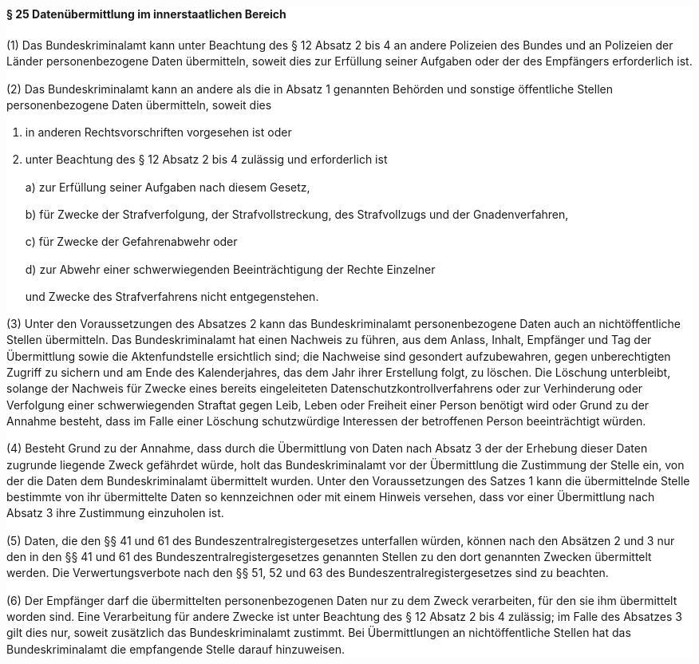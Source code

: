 
#### § 25 Datenübermittlung im innerstaatlichen Bereich

(1) Das Bundeskriminalamt kann unter Beachtung des § 12 Absatz 2 bis 4 an andere Polizeien des Bundes und an Polizeien der Länder personenbezogene Daten übermitteln, soweit dies zur Erfüllung seiner Aufgaben oder der des Empfängers erforderlich ist.

(2) Das Bundeskriminalamt kann an andere als die in Absatz 1 genannten Behörden und sonstige öffentliche Stellen personenbezogene Daten übermitteln, soweit dies

1.  in anderen Rechtsvorschriften vorgesehen ist oder


2.  unter Beachtung des § 12 Absatz 2 bis 4 zulässig und erforderlich ist

    a)  zur Erfüllung seiner Aufgaben nach diesem Gesetz,


    b)  für Zwecke der Strafverfolgung, der Strafvollstreckung, des Strafvollzugs und der Gnadenverfahren,


    c)  für Zwecke der Gefahrenabwehr oder


    d)  zur Abwehr einer schwerwiegenden Beeinträchtigung der Rechte Einzelner



    und Zwecke des Strafverfahrens nicht entgegenstehen.




(3) Unter den Voraussetzungen des Absatzes 2 kann das Bundeskriminalamt personenbezogene Daten auch an nichtöffentliche Stellen übermitteln. Das Bundeskriminalamt hat einen Nachweis zu führen, aus dem Anlass, Inhalt, Empfänger und Tag der Übermittlung sowie die Aktenfundstelle ersichtlich sind; die Nachweise sind gesondert aufzubewahren, gegen unberechtigten Zugriff zu sichern und am Ende des Kalenderjahres, das dem Jahr ihrer Erstellung folgt, zu löschen. Die Löschung unterbleibt, solange der Nachweis für Zwecke eines bereits eingeleiteten Datenschutzkontrollverfahrens oder zur Verhinderung oder Verfolgung einer schwerwiegenden Straftat gegen Leib, Leben oder Freiheit einer Person benötigt wird oder Grund zu der Annahme besteht, dass im Falle einer Löschung schutzwürdige Interessen der betroffenen Person beeinträchtigt würden.

(4) Besteht Grund zu der Annahme, dass durch die Übermittlung von Daten nach Absatz 3 der der Erhebung dieser Daten zugrunde liegende Zweck gefährdet würde, holt das Bundeskriminalamt vor der Übermittlung die Zustimmung der Stelle ein, von der die Daten dem Bundeskriminalamt übermittelt wurden. Unter den Voraussetzungen des Satzes 1 kann die übermittelnde Stelle bestimmte von ihr übermittelte Daten so kennzeichnen oder mit einem Hinweis versehen, dass vor einer Übermittlung nach Absatz 3 ihre Zustimmung einzuholen ist.

(5) Daten, die den §§ 41 und 61 des Bundeszentralregistergesetzes unterfallen würden, können nach den Absätzen 2 und 3 nur den in den §§ 41 und 61 des Bundeszentralregistergesetzes genannten Stellen zu den dort genannten Zwecken übermittelt werden. Die Verwertungsverbote nach den §§ 51, 52 und 63 des Bundeszentralregistergesetzes sind zu beachten.

(6) Der Empfänger darf die übermittelten personenbezogenen Daten nur zu dem Zweck verarbeiten, für den sie ihm übermittelt worden sind. Eine Verarbeitung für andere Zwecke ist unter Beachtung des § 12 Absatz 2 bis 4 zulässig; im Falle des Absatzes 3 gilt dies nur, soweit zusätzlich das Bundeskriminalamt zustimmt. Bei Übermittlungen an nichtöffentliche Stellen hat das Bundeskriminalamt die empfangende Stelle darauf hinzuweisen.

